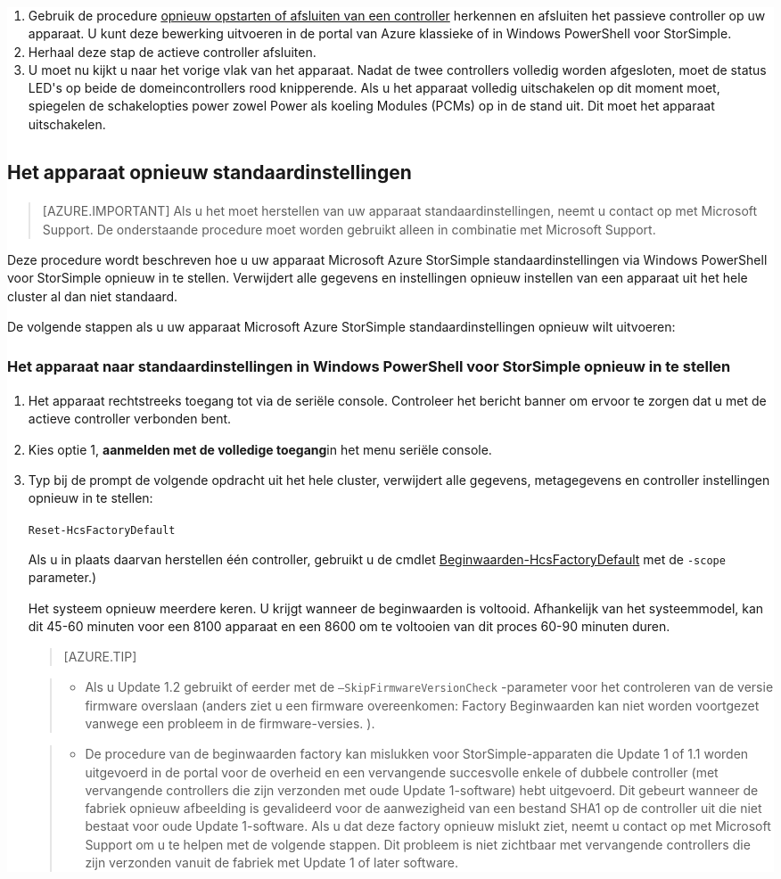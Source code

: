 1. Gebruik de procedure [opnieuw opstarten of afsluiten van een controller](#restart-or-shut-down-a-single-controller) herkennen en afsluiten het passieve controller op uw apparaat. U kunt deze bewerking uitvoeren in de portal van Azure klassieke of in Windows PowerShell voor StorSimple.
2. Herhaal deze stap de actieve controller afsluiten.
3. U moet nu kijkt u naar het vorige vlak van het apparaat. Nadat de twee controllers volledig worden afgesloten, moet de status LED's op beide de domeincontrollers rood knipperende. Als u het apparaat volledig uitschakelen op dit moment moet, spiegelen de schakelopties power zowel Power als koeling Modules (PCMs) op in de stand uit. Dit moet het apparaat uitschakelen.




## <a name="reset-the-device-to-factory-default-settings"></a>Het apparaat opnieuw standaardinstellingen

> [AZURE.IMPORTANT] Als u het moet herstellen van uw apparaat standaardinstellingen, neemt u contact op met Microsoft Support. De onderstaande procedure moet worden gebruikt alleen in combinatie met Microsoft Support.

Deze procedure wordt beschreven hoe u uw apparaat Microsoft Azure StorSimple standaardinstellingen via Windows PowerShell voor StorSimple opnieuw in te stellen.
Verwijdert alle gegevens en instellingen opnieuw instellen van een apparaat uit het hele cluster al dan niet standaard.

De volgende stappen als u uw apparaat Microsoft Azure StorSimple standaardinstellingen opnieuw wilt uitvoeren:

### <a name="to-reset-the-device-to-default-settings-in-windows-powershell-for-storsimple"></a>Het apparaat naar standaardinstellingen in Windows PowerShell voor StorSimple opnieuw in te stellen

1. Het apparaat rechtstreeks toegang tot via de seriële console. Controleer het bericht banner om ervoor te zorgen dat u met de actieve controller verbonden bent.

1. Kies optie 1, **aanmelden met de volledige toegang**in het menu seriële console.

1. Typ bij de prompt de volgende opdracht uit het hele cluster, verwijdert alle gegevens, metagegevens en controller instellingen opnieuw in te stellen:

    `Reset-HcsFactoryDefault`

    Als u in plaats daarvan herstellen één controller, gebruikt u de cmdlet [Beginwaarden-HcsFactoryDefault](http://technet.microsoft.com/library/dn688132.aspx) met de `-scope` parameter.)

    Het systeem opnieuw meerdere keren. U krijgt wanneer de beginwaarden is voltooid. Afhankelijk van het systeemmodel, kan dit 45-60 minuten voor een 8100 apparaat en een 8600 om te voltooien van dit proces 60-90 minuten duren.

    > [AZURE.TIP]

    > - Als u Update 1.2 gebruikt of eerder met de `–SkipFirmwareVersionCheck` -parameter voor het controleren van de versie firmware overslaan (anders ziet u een firmware overeenkomen: Factory Beginwaarden kan niet worden voortgezet vanwege een probleem in de firmware-versies. ).

    > - De procedure van de beginwaarden factory kan mislukken voor StorSimple-apparaten die Update 1 of 1.1 worden uitgevoerd in de portal voor de overheid en een vervangende succesvolle enkele of dubbele controller (met vervangende controllers die zijn verzonden met oude Update 1-software) hebt uitgevoerd. Dit gebeurt wanneer de fabriek opnieuw afbeelding is gevalideerd voor de aanwezigheid van een bestand SHA1 op de controller uit die niet bestaat voor oude Update 1-software. Als u dat deze factory opnieuw mislukt ziet, neemt u contact op met Microsoft Support om u te helpen met de volgende stappen. Dit probleem is niet zichtbaar met vervangende controllers die zijn verzonden vanuit de fabriek met Update 1 of later software.
